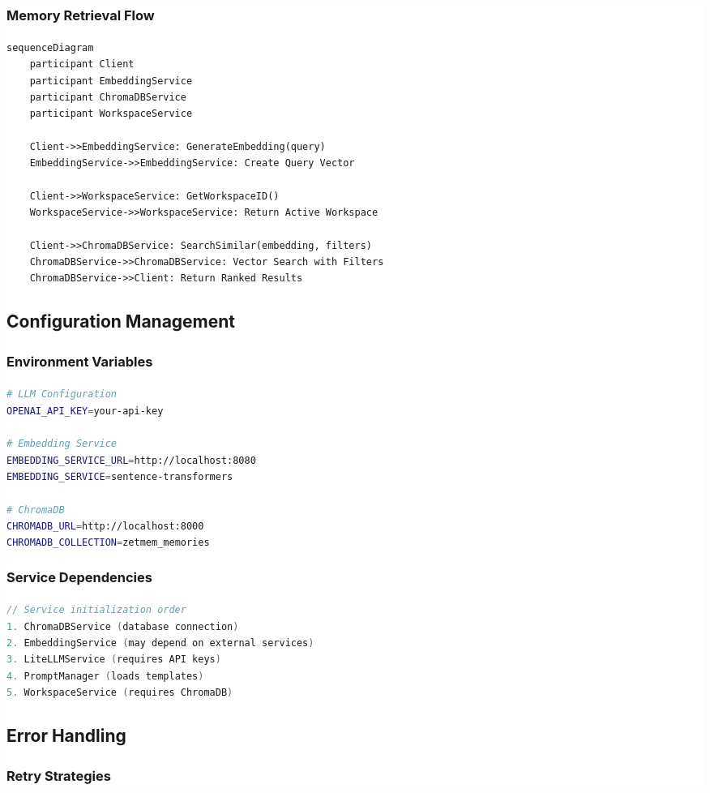 ### Memory Retrieval Flow

```mermaid
sequenceDiagram
    participant Client
    participant EmbeddingService
    participant ChromaDBService
    participant WorkspaceService
    
    Client->>EmbeddingService: GenerateEmbedding(query)
    EmbeddingService->>EmbeddingService: Create Query Vector
    
    Client->>WorkspaceService: GetWorkspaceID()
    WorkspaceService->>WorkspaceService: Return Active Workspace
    
    Client->>ChromaDBService: SearchSimilar(embedding, filters)
    ChromaDBService->>ChromaDBService: Vector Search with Filters
    ChromaDBService->>Client: Return Ranked Results
```

## Configuration Management

### Environment Variables

```bash
# LLM Configuration
OPENAI_API_KEY=your-api-key

# Embedding Service
EMBEDDING_SERVICE_URL=http://localhost:8080
EMBEDDING_SERVICE=sentence-transformers

# ChromaDB
CHROMADB_URL=http://localhost:8000
CHROMADB_COLLECTION=zetmem_memories
```

### Service Dependencies

```go
// Service initialization order
1. ChromaDBService (database connection)
2. EmbeddingService (may depend on external services)
3. LiteLLMService (requires API keys)
4. PromptManager (loads templates)
5. WorkspaceService (requires ChromaDB)
```

## Error Handling

### Retry Strategies

